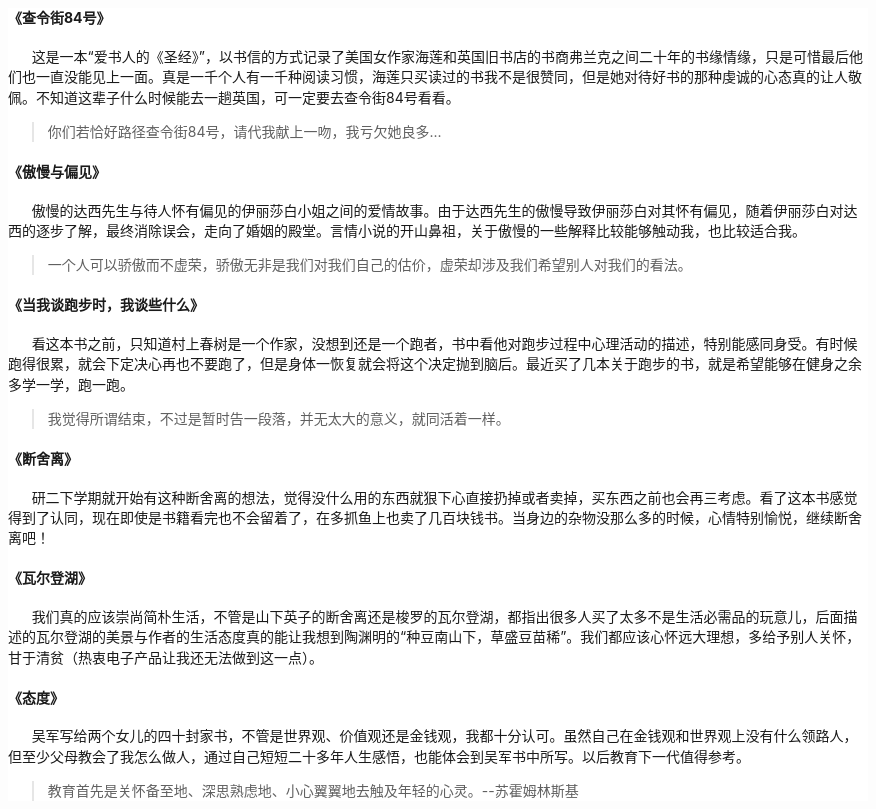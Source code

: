 <h4 id="查令街84号">《查令街84号》</h4>&nbsp;&nbsp;&nbsp;&nbsp;&nbsp;&nbsp;这是一本“爱书人的《圣经》”，以书信的方式记录了美国女作家海莲和英国旧书店的书商弗兰克之间二十年的书缘情缘，只是可惜最后他们也一直没能见上一面。真是一千个人有一千种阅读习惯，海莲只买读过的书我不是很赞同，但是她对待好书的那种虔诚的心态真的让人敬佩。不知道这辈子什么时候能去一趟英国，可一定要去查令街84号看看。

> 你们若恰好路径查令街84号，请代我献上一吻，我亏欠她良多...

<h4 id="傲慢与偏见">《傲慢与偏见》</h4>&nbsp;&nbsp;&nbsp;&nbsp;&nbsp;&nbsp;傲慢的达西先生与待人怀有偏见的伊丽莎白小姐之间的爱情故事。由于达西先生的傲慢导致伊丽莎白对其怀有偏见，随着伊丽莎白对达西的逐步了解，最终消除误会，走向了婚姻的殿堂。言情小说的开山鼻祖，关于傲慢的一些解释比较能够触动我，也比较适合我。

> 一个人可以骄傲而不虚荣，骄傲无非是我们对我们自己的估价，虚荣却涉及我们希望别人对我们的看法。

<h4 id="当我谈跑步时，我谈些什么">《当我谈跑步时，我谈些什么》</h4>&nbsp;&nbsp;&nbsp;&nbsp;&nbsp;&nbsp;看这本书之前，只知道村上春树是一个作家，没想到还是一个跑者，书中看他对跑步过程中心理活动的描述，特别能感同身受。有时候跑得很累，就会下定决心再也不要跑了，但是身体一恢复就会将这个决定抛到脑后。最近买了几本关于跑步的书，就是希望能够在健身之余多学一学，跑一跑。

> 我觉得所谓结束，不过是暂时告一段落，并无太大的意义，就同活着一样。

<h4 id="断舍离">《断舍离》</h4>&nbsp;&nbsp;&nbsp;&nbsp;&nbsp;&nbsp;研二下学期就开始有这种断舍离的想法，觉得没什么用的东西就狠下心直接扔掉或者卖掉，买东西之前也会再三考虑。看了这本书感觉得到了认同，现在即使是书籍看完也不会留着了，在多抓鱼上也卖了几百块钱书。当身边的杂物没那么多的时候，心情特别愉悦，继续断舍离吧！

<h4 id="瓦尔登湖">《瓦尔登湖》</h4>&nbsp;&nbsp;&nbsp;&nbsp;&nbsp;&nbsp;我们真的应该崇尚简朴生活，不管是山下英子的断舍离还是梭罗的瓦尔登湖，都指出很多人买了太多不是生活必需品的玩意儿，后面描述的瓦尔登湖的美景与作者的生活态度真的能让我想到陶渊明的“种豆南山下，草盛豆苗稀”。我们都应该心怀远大理想，多给予别人关怀，甘于清贫（热衷电子产品让我还无法做到这一点）。

<h4 id="态度">《态度》</h4>&nbsp;&nbsp;&nbsp;&nbsp;&nbsp;&nbsp;吴军写给两个女儿的四十封家书，不管是世界观、价值观还是金钱观，我都十分认可。虽然自己在金钱观和世界观上没有什么领路人，但至少父母教会了我怎么做人，通过自己短短二十多年人生感悟，也能体会到吴军书中所写。以后教育下一代值得参考。

> 教育首先是关怀备至地、深思熟虑地、小心翼翼地去触及年轻的心灵。--苏霍姆林斯基